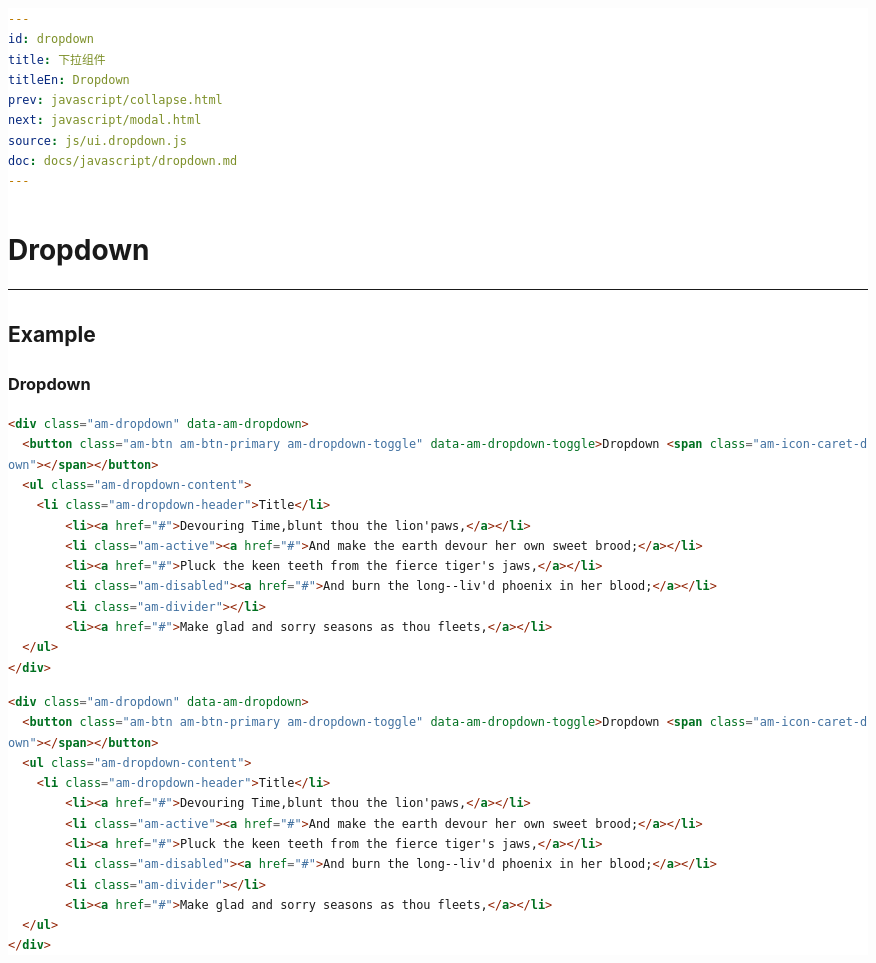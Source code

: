 ```yaml
---
id: dropdown
title: 下拉组件
titleEn: Dropdown
prev: javascript/collapse.html
next: javascript/modal.html
source: js/ui.dropdown.js
doc: docs/javascript/dropdown.md
---
```


# Dropdown
---

## Example

### Dropdown

`````html
<div class="am-dropdown" data-am-dropdown>
  <button class="am-btn am-btn-primary am-dropdown-toggle" data-am-dropdown-toggle>Dropdown <span class="am-icon-caret-down"></span></button>
  <ul class="am-dropdown-content">
    <li class="am-dropdown-header">Title</li>
        <li><a href="#">Devouring Time,blunt thou the lion'paws,</a></li>
        <li class="am-active"><a href="#">And make the earth devour her own sweet brood;</a></li>
        <li><a href="#">Pluck the keen teeth from the fierce tiger's jaws,</a></li>
        <li class="am-disabled"><a href="#">And burn the long--liv'd phoenix in her blood;</a></li>
        <li class="am-divider"></li>
        <li><a href="#">Make glad and sorry seasons as thou fleets,</a></li>
  </ul>
</div>
`````
```html
<div class="am-dropdown" data-am-dropdown>
  <button class="am-btn am-btn-primary am-dropdown-toggle" data-am-dropdown-toggle>Dropdown <span class="am-icon-caret-down"></span></button>
  <ul class="am-dropdown-content">
    <li class="am-dropdown-header">Title</li>
        <li><a href="#">Devouring Time,blunt thou the lion'paws,</a></li>
        <li class="am-active"><a href="#">And make the earth devour her own sweet brood;</a></li>
        <li><a href="#">Pluck the keen teeth from the fierce tiger's jaws,</a></li>
        <li class="am-disabled"><a href="#">And burn the long--liv'd phoenix in her blood;</a></li>
        <li class="am-divider"></li>
        <li><a href="#">Make glad and sorry seasons as thou fleets,</a></li>
  </ul>
</div>
```
